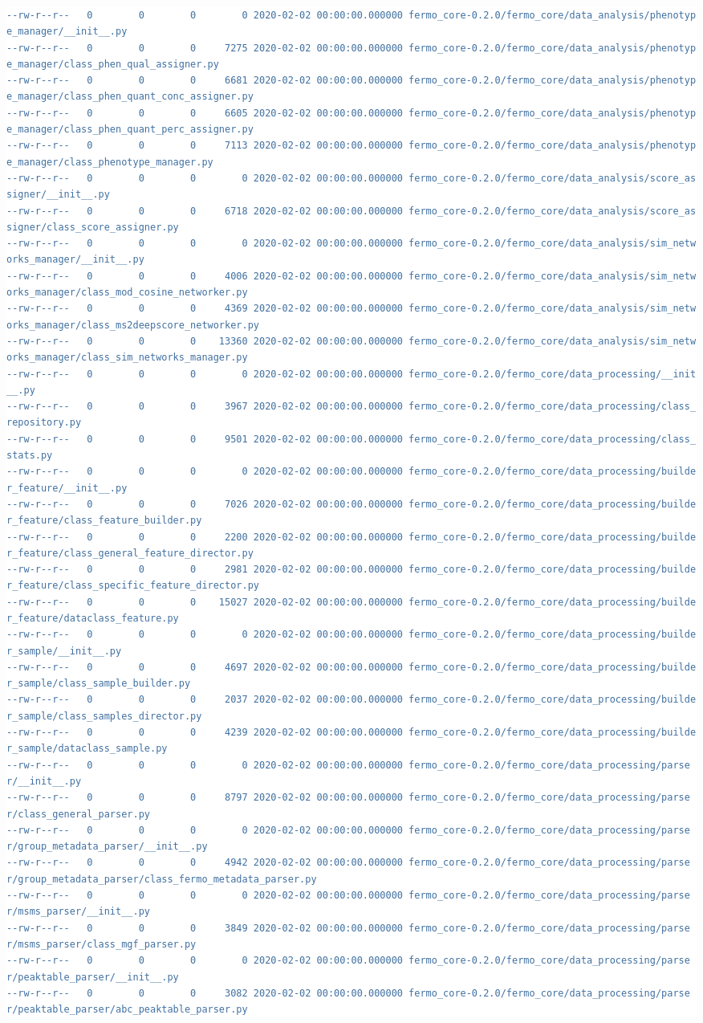 ```diff
--rw-r--r--   0        0        0        0 2020-02-02 00:00:00.000000 fermo_core-0.2.0/fermo_core/data_analysis/phenotype_manager/__init__.py
--rw-r--r--   0        0        0     7275 2020-02-02 00:00:00.000000 fermo_core-0.2.0/fermo_core/data_analysis/phenotype_manager/class_phen_qual_assigner.py
--rw-r--r--   0        0        0     6681 2020-02-02 00:00:00.000000 fermo_core-0.2.0/fermo_core/data_analysis/phenotype_manager/class_phen_quant_conc_assigner.py
--rw-r--r--   0        0        0     6605 2020-02-02 00:00:00.000000 fermo_core-0.2.0/fermo_core/data_analysis/phenotype_manager/class_phen_quant_perc_assigner.py
--rw-r--r--   0        0        0     7113 2020-02-02 00:00:00.000000 fermo_core-0.2.0/fermo_core/data_analysis/phenotype_manager/class_phenotype_manager.py
--rw-r--r--   0        0        0        0 2020-02-02 00:00:00.000000 fermo_core-0.2.0/fermo_core/data_analysis/score_assigner/__init__.py
--rw-r--r--   0        0        0     6718 2020-02-02 00:00:00.000000 fermo_core-0.2.0/fermo_core/data_analysis/score_assigner/class_score_assigner.py
--rw-r--r--   0        0        0        0 2020-02-02 00:00:00.000000 fermo_core-0.2.0/fermo_core/data_analysis/sim_networks_manager/__init__.py
--rw-r--r--   0        0        0     4006 2020-02-02 00:00:00.000000 fermo_core-0.2.0/fermo_core/data_analysis/sim_networks_manager/class_mod_cosine_networker.py
--rw-r--r--   0        0        0     4369 2020-02-02 00:00:00.000000 fermo_core-0.2.0/fermo_core/data_analysis/sim_networks_manager/class_ms2deepscore_networker.py
--rw-r--r--   0        0        0    13360 2020-02-02 00:00:00.000000 fermo_core-0.2.0/fermo_core/data_analysis/sim_networks_manager/class_sim_networks_manager.py
--rw-r--r--   0        0        0        0 2020-02-02 00:00:00.000000 fermo_core-0.2.0/fermo_core/data_processing/__init__.py
--rw-r--r--   0        0        0     3967 2020-02-02 00:00:00.000000 fermo_core-0.2.0/fermo_core/data_processing/class_repository.py
--rw-r--r--   0        0        0     9501 2020-02-02 00:00:00.000000 fermo_core-0.2.0/fermo_core/data_processing/class_stats.py
--rw-r--r--   0        0        0        0 2020-02-02 00:00:00.000000 fermo_core-0.2.0/fermo_core/data_processing/builder_feature/__init__.py
--rw-r--r--   0        0        0     7026 2020-02-02 00:00:00.000000 fermo_core-0.2.0/fermo_core/data_processing/builder_feature/class_feature_builder.py
--rw-r--r--   0        0        0     2200 2020-02-02 00:00:00.000000 fermo_core-0.2.0/fermo_core/data_processing/builder_feature/class_general_feature_director.py
--rw-r--r--   0        0        0     2981 2020-02-02 00:00:00.000000 fermo_core-0.2.0/fermo_core/data_processing/builder_feature/class_specific_feature_director.py
--rw-r--r--   0        0        0    15027 2020-02-02 00:00:00.000000 fermo_core-0.2.0/fermo_core/data_processing/builder_feature/dataclass_feature.py
--rw-r--r--   0        0        0        0 2020-02-02 00:00:00.000000 fermo_core-0.2.0/fermo_core/data_processing/builder_sample/__init__.py
--rw-r--r--   0        0        0     4697 2020-02-02 00:00:00.000000 fermo_core-0.2.0/fermo_core/data_processing/builder_sample/class_sample_builder.py
--rw-r--r--   0        0        0     2037 2020-02-02 00:00:00.000000 fermo_core-0.2.0/fermo_core/data_processing/builder_sample/class_samples_director.py
--rw-r--r--   0        0        0     4239 2020-02-02 00:00:00.000000 fermo_core-0.2.0/fermo_core/data_processing/builder_sample/dataclass_sample.py
--rw-r--r--   0        0        0        0 2020-02-02 00:00:00.000000 fermo_core-0.2.0/fermo_core/data_processing/parser/__init__.py
--rw-r--r--   0        0        0     8797 2020-02-02 00:00:00.000000 fermo_core-0.2.0/fermo_core/data_processing/parser/class_general_parser.py
--rw-r--r--   0        0        0        0 2020-02-02 00:00:00.000000 fermo_core-0.2.0/fermo_core/data_processing/parser/group_metadata_parser/__init__.py
--rw-r--r--   0        0        0     4942 2020-02-02 00:00:00.000000 fermo_core-0.2.0/fermo_core/data_processing/parser/group_metadata_parser/class_fermo_metadata_parser.py
--rw-r--r--   0        0        0        0 2020-02-02 00:00:00.000000 fermo_core-0.2.0/fermo_core/data_processing/parser/msms_parser/__init__.py
--rw-r--r--   0        0        0     3849 2020-02-02 00:00:00.000000 fermo_core-0.2.0/fermo_core/data_processing/parser/msms_parser/class_mgf_parser.py
--rw-r--r--   0        0        0        0 2020-02-02 00:00:00.000000 fermo_core-0.2.0/fermo_core/data_processing/parser/peaktable_parser/__init__.py
--rw-r--r--   0        0        0     3082 2020-02-02 00:00:00.000000 fermo_core-0.2.0/fermo_core/data_processing/parser/peaktable_parser/abc_peaktable_parser.py
```
